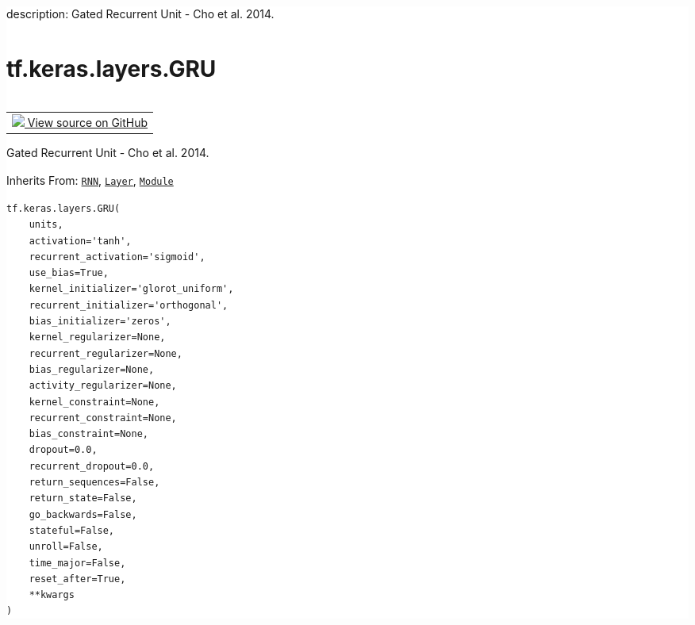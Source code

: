 description: Gated Recurrent Unit - Cho et al. 2014.

<div itemscope itemtype="http://developers.google.com/ReferenceObject">
<meta itemprop="name" content="tf.keras.layers.GRU" />
<meta itemprop="path" content="Stable" />
<meta itemprop="property" content="__init__"/>
<meta itemprop="property" content="get_dropout_mask_for_cell"/>
<meta itemprop="property" content="get_recurrent_dropout_mask_for_cell"/>
<meta itemprop="property" content="reset_dropout_mask"/>
<meta itemprop="property" content="reset_recurrent_dropout_mask"/>
<meta itemprop="property" content="reset_states"/>
</div>

# tf.keras.layers.GRU



<table class="tfo-notebook-buttons tfo-api nocontent" align="left">
<td>
  <a target="_blank" href="https://github.com/keras-team/keras/tree/v2.15.0/keras/layers/rnn/gru.py#L394-L905">
    <img src="https://www.tensorflow.org/images/GitHub-Mark-32px.png" />
    View source on GitHub
  </a>
</td>
</table>



Gated Recurrent Unit - Cho et al. 2014.

Inherits From: [`RNN`](../../../tf/keras/layers/RNN.md), [`Layer`](../../../tf/keras/layers/Layer.md), [`Module`](../../../tf/Module.md)

<pre class="devsite-click-to-copy prettyprint lang-py tfo-signature-link">
<code>tf.keras.layers.GRU(
    units,
    activation=&#x27;tanh&#x27;,
    recurrent_activation=&#x27;sigmoid&#x27;,
    use_bias=True,
    kernel_initializer=&#x27;glorot_uniform&#x27;,
    recurrent_initializer=&#x27;orthogonal&#x27;,
    bias_initializer=&#x27;zeros&#x27;,
    kernel_regularizer=None,
    recurrent_regularizer=None,
    bias_regularizer=None,
    activity_regularizer=None,
    kernel_constraint=None,
    recurrent_constraint=None,
    bias_constraint=None,
    dropout=0.0,
    recurrent_dropout=0.0,
    return_sequences=False,
    return_state=False,
    go_backwards=False,
    stateful=False,
    unroll=False,
    time_major=False,
    reset_after=True,
    **kwargs
)
</code></pre>
